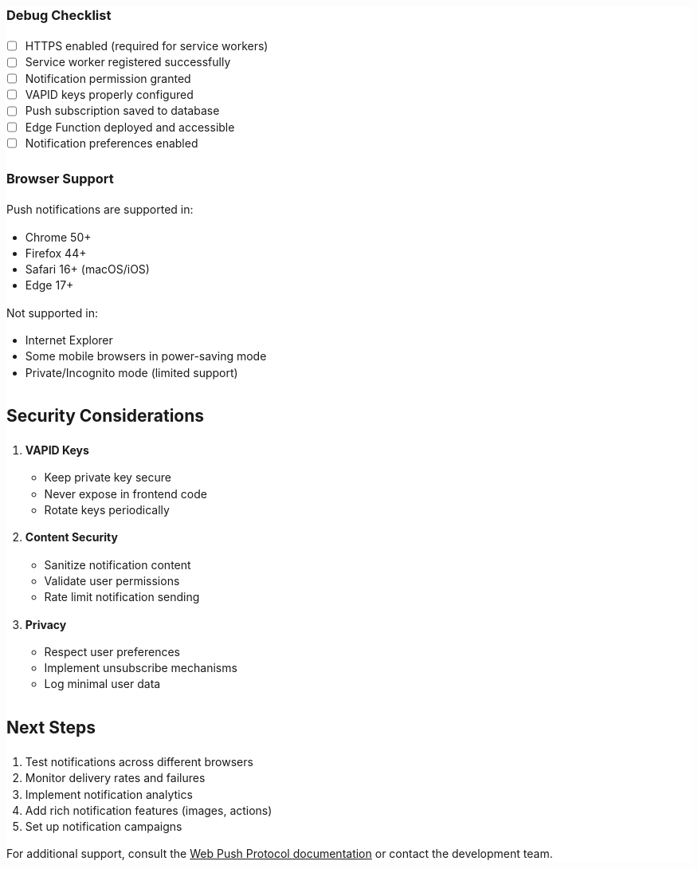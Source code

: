 ### Debug Checklist

- [ ] HTTPS enabled (required for service workers)
- [ ] Service worker registered successfully
- [ ] Notification permission granted
- [ ] VAPID keys properly configured
- [ ] Push subscription saved to database
- [ ] Edge Function deployed and accessible
- [ ] Notification preferences enabled

### Browser Support

Push notifications are supported in:
- Chrome 50+
- Firefox 44+
- Safari 16+ (macOS/iOS)
- Edge 17+

Not supported in:
- Internet Explorer
- Some mobile browsers in power-saving mode
- Private/Incognito mode (limited support)

## Security Considerations

1. **VAPID Keys**
   - Keep private key secure
   - Never expose in frontend code
   - Rotate keys periodically

2. **Content Security**
   - Sanitize notification content
   - Validate user permissions
   - Rate limit notification sending

3. **Privacy**
   - Respect user preferences
   - Implement unsubscribe mechanisms
   - Log minimal user data

## Next Steps

1. Test notifications across different browsers
2. Monitor delivery rates and failures
3. Implement notification analytics
4. Add rich notification features (images, actions)
5. Set up notification campaigns

For additional support, consult the [Web Push Protocol documentation](https://developers.google.com/web/ilt/pwa/introduction-to-push-notifications) or contact the development team.